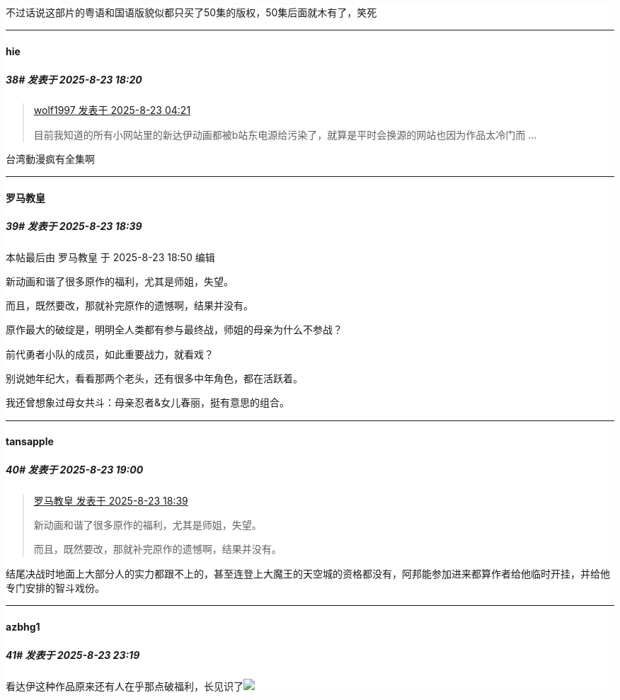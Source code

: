 不过话说这部片的粤语和国语版貌似都只买了50集的版权，50集后面就木有了，笑死

*****

####  hie  
##### 38#       发表于 2025-8-23 18:20

<blockquote><a href="httphttps://stage1st.com/2b/forum.php?mod=redirect&amp;goto=findpost&amp;pid=68308560&amp;ptid=2259691" target="_blank">wolf1997 发表于 2025-8-23 04:21</a>

目前我知道的所有小网站里的新达伊动画都被b站东电源给污染了，就算是平时会换源的网站也因为作品太冷门而 ...</blockquote>
台湾動漫疯有全集啊

*****

####  罗马教皇  
##### 39#       发表于 2025-8-23 18:39

 本帖最后由 罗马教皇 于 2025-8-23 18:50 编辑 

新动画和谐了很多原作的福利，尤其是师姐，失望。

而且，既然要改，那就补完原作的遗憾啊，结果并没有。

原作最大的破绽是，明明全人类都有参与最终战，师姐的母亲为什么不参战？

前代勇者小队的成员，如此重要战力，就看戏？

别说她年纪大，看看那两个老头，还有很多中年角色，都在活跃着。

我还曾想象过母女共斗：母亲忍者&amp;女儿春丽，挺有意思的组合。

*****

####  tansapple  
##### 40#       发表于 2025-8-23 19:00

<blockquote><a href="httphttps://stage1st.com/2b/forum.php?mod=redirect&amp;goto=findpost&amp;pid=68310504&amp;ptid=2259691" target="_blank">罗马教皇 发表于 2025-8-23 18:39</a>

新动画和谐了很多原作的福利，尤其是师姐，失望。

而且，既然要改，那就补完原作的遗憾啊，结果并没有。</blockquote>
结尾决战时地面上大部分人的实力都跟不上的，甚至连登上大魔王的天空城的资格都没有，阿邦能参加进来都算作者给他临时开挂，并给他专门安排的智斗戏份。


*****

####  azbhg1  
##### 41#       发表于 2025-8-23 23:19

看达伊这种作品原来还有人在乎那点破福利，长见识了<img src="https://static.stage1st.com/image/smiley/face2017/049.png" referrerpolicy="no-referrer">

